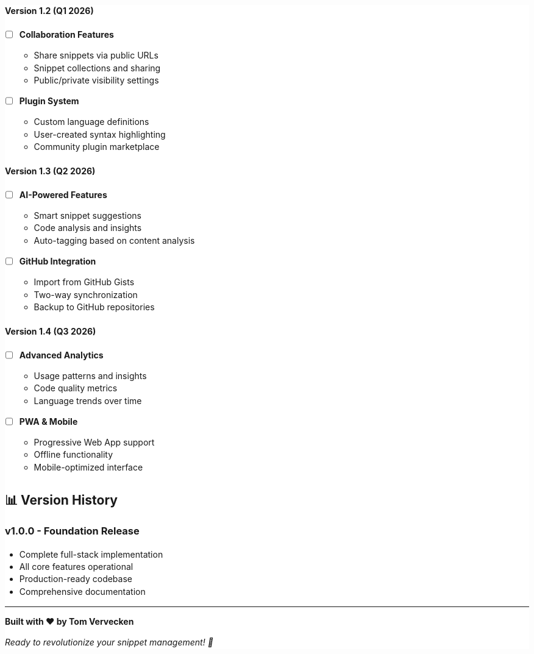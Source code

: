 #### Version 1.2 (Q1 2026)
- [ ] **Collaboration Features**
  - Share snippets via public URLs
  - Snippet collections and sharing
  - Public/private visibility settings

- [ ] **Plugin System**
  - Custom language definitions
  - User-created syntax highlighting
  - Community plugin marketplace

#### Version 1.3 (Q2 2026)
- [ ] **AI-Powered Features**
  - Smart snippet suggestions
  - Code analysis and insights
  - Auto-tagging based on content analysis

- [ ] **GitHub Integration**
  - Import from GitHub Gists
  - Two-way synchronization
  - Backup to GitHub repositories

#### Version 1.4 (Q3 2026)
- [ ] **Advanced Analytics**
  - Usage patterns and insights
  - Code quality metrics
  - Language trends over time

- [ ] **PWA & Mobile**
  - Progressive Web App support
  - Offline functionality
  - Mobile-optimized interface

## 📊 Version History

### v1.0.0 - Foundation Release
- Complete full-stack implementation
- All core features operational
- Production-ready codebase
- Comprehensive documentation

---

**Built with ❤️ by Tom Vervecken**

*Ready to revolutionize your snippet management! 🚀*
